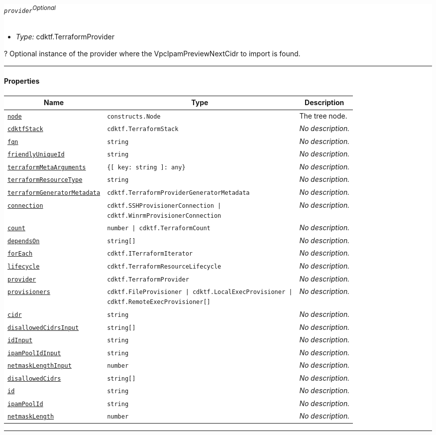 
###### `provider`<sup>Optional</sup> <a name="provider" id="@cdktf/aws-cdk.vpcIpamPreviewNextCidr.VpcIpamPreviewNextCidr.generateConfigForImport.parameter.provider"></a>

- *Type:* cdktf.TerraformProvider

? Optional instance of the provider where the VpcIpamPreviewNextCidr to import is found.

---

#### Properties <a name="Properties" id="Properties"></a>

| **Name** | **Type** | **Description** |
| --- | --- | --- |
| <code><a href="#@cdktf/aws-cdk.vpcIpamPreviewNextCidr.VpcIpamPreviewNextCidr.property.node">node</a></code> | <code>constructs.Node</code> | The tree node. |
| <code><a href="#@cdktf/aws-cdk.vpcIpamPreviewNextCidr.VpcIpamPreviewNextCidr.property.cdktfStack">cdktfStack</a></code> | <code>cdktf.TerraformStack</code> | *No description.* |
| <code><a href="#@cdktf/aws-cdk.vpcIpamPreviewNextCidr.VpcIpamPreviewNextCidr.property.fqn">fqn</a></code> | <code>string</code> | *No description.* |
| <code><a href="#@cdktf/aws-cdk.vpcIpamPreviewNextCidr.VpcIpamPreviewNextCidr.property.friendlyUniqueId">friendlyUniqueId</a></code> | <code>string</code> | *No description.* |
| <code><a href="#@cdktf/aws-cdk.vpcIpamPreviewNextCidr.VpcIpamPreviewNextCidr.property.terraformMetaArguments">terraformMetaArguments</a></code> | <code>{[ key: string ]: any}</code> | *No description.* |
| <code><a href="#@cdktf/aws-cdk.vpcIpamPreviewNextCidr.VpcIpamPreviewNextCidr.property.terraformResourceType">terraformResourceType</a></code> | <code>string</code> | *No description.* |
| <code><a href="#@cdktf/aws-cdk.vpcIpamPreviewNextCidr.VpcIpamPreviewNextCidr.property.terraformGeneratorMetadata">terraformGeneratorMetadata</a></code> | <code>cdktf.TerraformProviderGeneratorMetadata</code> | *No description.* |
| <code><a href="#@cdktf/aws-cdk.vpcIpamPreviewNextCidr.VpcIpamPreviewNextCidr.property.connection">connection</a></code> | <code>cdktf.SSHProvisionerConnection \| cdktf.WinrmProvisionerConnection</code> | *No description.* |
| <code><a href="#@cdktf/aws-cdk.vpcIpamPreviewNextCidr.VpcIpamPreviewNextCidr.property.count">count</a></code> | <code>number \| cdktf.TerraformCount</code> | *No description.* |
| <code><a href="#@cdktf/aws-cdk.vpcIpamPreviewNextCidr.VpcIpamPreviewNextCidr.property.dependsOn">dependsOn</a></code> | <code>string[]</code> | *No description.* |
| <code><a href="#@cdktf/aws-cdk.vpcIpamPreviewNextCidr.VpcIpamPreviewNextCidr.property.forEach">forEach</a></code> | <code>cdktf.ITerraformIterator</code> | *No description.* |
| <code><a href="#@cdktf/aws-cdk.vpcIpamPreviewNextCidr.VpcIpamPreviewNextCidr.property.lifecycle">lifecycle</a></code> | <code>cdktf.TerraformResourceLifecycle</code> | *No description.* |
| <code><a href="#@cdktf/aws-cdk.vpcIpamPreviewNextCidr.VpcIpamPreviewNextCidr.property.provider">provider</a></code> | <code>cdktf.TerraformProvider</code> | *No description.* |
| <code><a href="#@cdktf/aws-cdk.vpcIpamPreviewNextCidr.VpcIpamPreviewNextCidr.property.provisioners">provisioners</a></code> | <code>cdktf.FileProvisioner \| cdktf.LocalExecProvisioner \| cdktf.RemoteExecProvisioner[]</code> | *No description.* |
| <code><a href="#@cdktf/aws-cdk.vpcIpamPreviewNextCidr.VpcIpamPreviewNextCidr.property.cidr">cidr</a></code> | <code>string</code> | *No description.* |
| <code><a href="#@cdktf/aws-cdk.vpcIpamPreviewNextCidr.VpcIpamPreviewNextCidr.property.disallowedCidrsInput">disallowedCidrsInput</a></code> | <code>string[]</code> | *No description.* |
| <code><a href="#@cdktf/aws-cdk.vpcIpamPreviewNextCidr.VpcIpamPreviewNextCidr.property.idInput">idInput</a></code> | <code>string</code> | *No description.* |
| <code><a href="#@cdktf/aws-cdk.vpcIpamPreviewNextCidr.VpcIpamPreviewNextCidr.property.ipamPoolIdInput">ipamPoolIdInput</a></code> | <code>string</code> | *No description.* |
| <code><a href="#@cdktf/aws-cdk.vpcIpamPreviewNextCidr.VpcIpamPreviewNextCidr.property.netmaskLengthInput">netmaskLengthInput</a></code> | <code>number</code> | *No description.* |
| <code><a href="#@cdktf/aws-cdk.vpcIpamPreviewNextCidr.VpcIpamPreviewNextCidr.property.disallowedCidrs">disallowedCidrs</a></code> | <code>string[]</code> | *No description.* |
| <code><a href="#@cdktf/aws-cdk.vpcIpamPreviewNextCidr.VpcIpamPreviewNextCidr.property.id">id</a></code> | <code>string</code> | *No description.* |
| <code><a href="#@cdktf/aws-cdk.vpcIpamPreviewNextCidr.VpcIpamPreviewNextCidr.property.ipamPoolId">ipamPoolId</a></code> | <code>string</code> | *No description.* |
| <code><a href="#@cdktf/aws-cdk.vpcIpamPreviewNextCidr.VpcIpamPreviewNextCidr.property.netmaskLength">netmaskLength</a></code> | <code>number</code> | *No description.* |

---